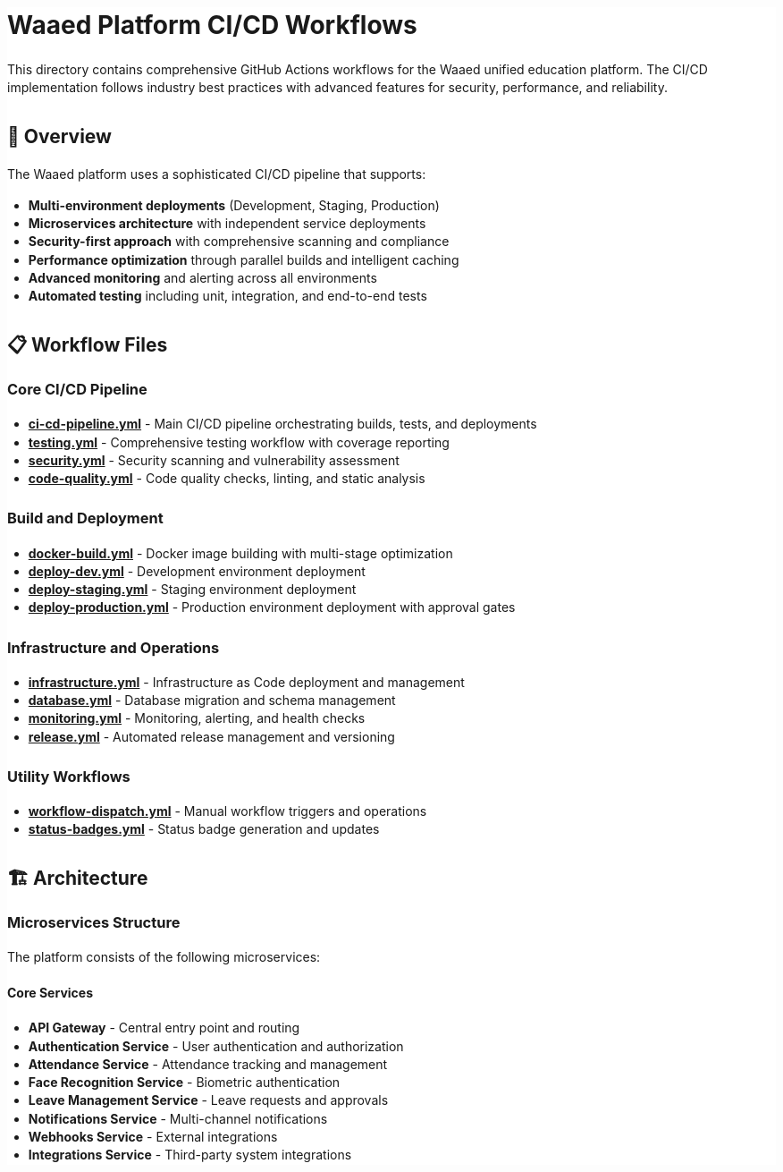 # Waaed Platform CI/CD Workflows

This directory contains comprehensive GitHub Actions workflows for the Waaed unified education platform. The CI/CD implementation follows industry best practices with advanced features for security, performance, and reliability.

## 🚀 Overview

The Waaed platform uses a sophisticated CI/CD pipeline that supports:
- **Multi-environment deployments** (Development, Staging, Production)
- **Microservices architecture** with independent service deployments
- **Security-first approach** with comprehensive scanning and compliance
- **Performance optimization** through parallel builds and intelligent caching
- **Advanced monitoring** and alerting across all environments
- **Automated testing** including unit, integration, and end-to-end tests

## 📋 Workflow Files

### Core CI/CD Pipeline
- **[ci-cd-pipeline.yml](./ci-cd-pipeline.yml)** - Main CI/CD pipeline orchestrating builds, tests, and deployments
- **[testing.yml](./testing.yml)** - Comprehensive testing workflow with coverage reporting
- **[security.yml](./security.yml)** - Security scanning and vulnerability assessment
- **[code-quality.yml](./code-quality.yml)** - Code quality checks, linting, and static analysis

### Build and Deployment
- **[docker-build.yml](./docker-build.yml)** - Docker image building with multi-stage optimization
- **[deploy-dev.yml](./deploy-dev.yml)** - Development environment deployment
- **[deploy-staging.yml](./deploy-staging.yml)** - Staging environment deployment
- **[deploy-production.yml](./deploy-production.yml)** - Production environment deployment with approval gates

### Infrastructure and Operations
- **[infrastructure.yml](./infrastructure.yml)** - Infrastructure as Code deployment and management
- **[database.yml](./database.yml)** - Database migration and schema management
- **[monitoring.yml](./monitoring.yml)** - Monitoring, alerting, and health checks
- **[release.yml](./release.yml)** - Automated release management and versioning

### Utility Workflows
- **[workflow-dispatch.yml](./workflow-dispatch.yml)** - Manual workflow triggers and operations
- **[status-badges.yml](./status-badges.yml)** - Status badge generation and updates

## 🏗️ Architecture

### Microservices Structure
The platform consists of the following microservices:

#### Core Services
- **API Gateway** - Central entry point and routing
- **Authentication Service** - User authentication and authorization
- **Attendance Service** - Attendance tracking and management
- **Face Recognition Service** - Biometric authentication
- **Leave Management Service** - Leave requests and approvals
- **Notifications Service** - Multi-channel notifications
- **Webhooks Service** - External integrations
- **Integrations Service** - Third-party system integrations
